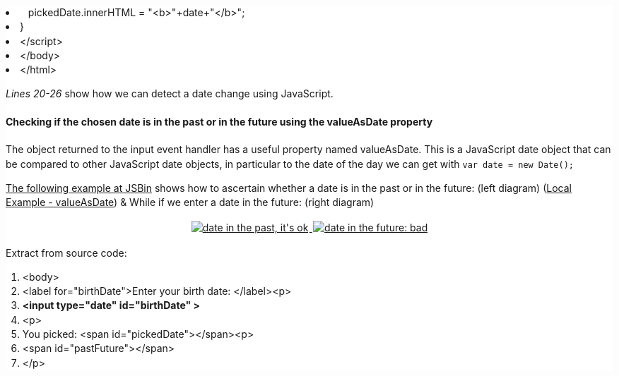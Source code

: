 <li class="L4" style="margin-bottom: 0px;"><span class="pln">&nbsp; &nbsp;pickedDate</span><span class="pun">.</span><span class="pln">innerHTML </span><span class="pun">=</span><span class="pln"> </span><span class="str">"&lt;b&gt;"</span><span class="pun">+</span><span class="pln">date</span><span class="pun">+</span><span class="str">"&lt;/b&gt;"</span><span class="pun">;</span></li>
<li class="L5" style="margin-bottom: 0px;"><span class="pun">}</span></li>
<li class="L6" style="margin-bottom: 0px;"><span class="pln"> </span><span class="tag">&lt;/script&gt;</span></li>
<li class="L7" style="margin-bottom: 0px;"><span class="tag">&lt;/body&gt;</span></li>
<li class="L8" style="margin-bottom: 0px;"><span class="tag">&lt;/html&gt;</span></li>
</ol></div>

_Lines 20-26_ show how we can detect a date change using JavaScript.


#### Checking if the chosen date is in the past or in the future using the valueAsDate property

The object returned to the input event handler has a useful property named valueAsDate. This is a JavaScript date object that can be compared to other JavaScript date objects, in particular to the date of the day we can get with `var date = new Date();`

[The following example at JSBin](https://jsbin.com/renevaf/edit?html,output) shows how to ascertain whether a date is in the past or in the future: (left diagram) ([Local Example - valueAsDate](src/5.4.3-example6.html)) & While if we enter a date in the future: (right diagram)

<div style="margin: 0.5em; display: flex; justify-content: center; align-items: center; flex-flow: row wrap;">
  <a href="https://tinyurl.com/y2phefal" ismap target="_blank">
    <img style="margin: 0.1em;" height=350
      src  ="https://tinyurl.com/yyp69h86"
      alt  ="date in the past, it's ok"
      title="date in the past, it's ok"
    >
    <img style="margin: 0.1em;" height=100
      src  ="https://tinyurl.com/yyxp2ggc"
      alt  ="date in the future: bad"
      title="date in the future: bad"
    >
  </a>
</div>


Extract from source code:

<div class="source-code"><ol class="linenums">
<li class="L0" style="margin-bottom: 0px;" value="1"><span class="tag">&lt;body&gt;</span></li>
<li class="L1" style="margin-bottom: 0px;"><span class="tag">&lt;label</span><span class="pln"> </span><span class="atn">for</span><span class="pun">=</span><span class="atv">"birthDate"</span><span class="tag">&gt;</span><span class="pln">Enter your birth date: </span><span class="tag">&lt;/label&gt;&lt;p&gt;</span></li>
<li class="L2" style="margin-bottom: 0px;"><span class="pln"> </span><strong><span class="tag">&lt;input</span><span class="pln"> </span><span class="atn">type</span><span class="pun">=</span><span class="atv">"date"</span><span class="pln"> </span><span class="atn">id</span><span class="pun">=</span><span class="atv">"birthDate"</span><span class="pln"> </span><span class="tag">&gt;</span></strong></li>
<li class="L3" style="margin-bottom: 0px;"><span class="pln"> </span><span class="tag">&lt;p&gt;</span></li>
<li class="L4" style="margin-bottom: 0px;"><span class="pln"> You picked: </span><span class="tag">&lt;span</span><span class="pln"> </span><span class="atn">id</span><span class="pun">=</span><span class="atv">"pickedDate"</span><span class="tag">&gt;&lt;/span&gt;&lt;p&gt;</span></li>
<li class="L5" style="margin-bottom: 0px;"><span class="pln"> </span><span class="tag">&lt;span</span><span class="pln"> </span><span class="atn">id</span><span class="pun">=</span><span class="atv">"pastFuture"</span><span class="tag">&gt;&lt;/span&gt;</span></li>
<li class="L6" style="margin-bottom: 0px;"><span class="pln"> </span><span class="tag">&lt;/p&gt;</span><span class="pln"> </span></li>